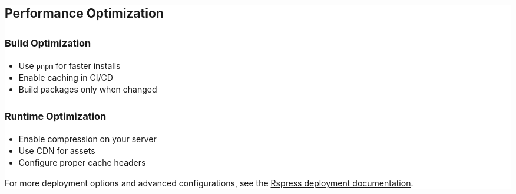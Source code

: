## Performance Optimization

### Build Optimization

- Use `pnpm` for faster installs
- Enable caching in CI/CD
- Build packages only when changed

### Runtime Optimization

- Enable compression on your server
- Use CDN for assets
- Configure proper cache headers

For more deployment options and advanced configurations, see the [Rspress deployment documentation](https://rspress.dev/guide/basic/deploy).
